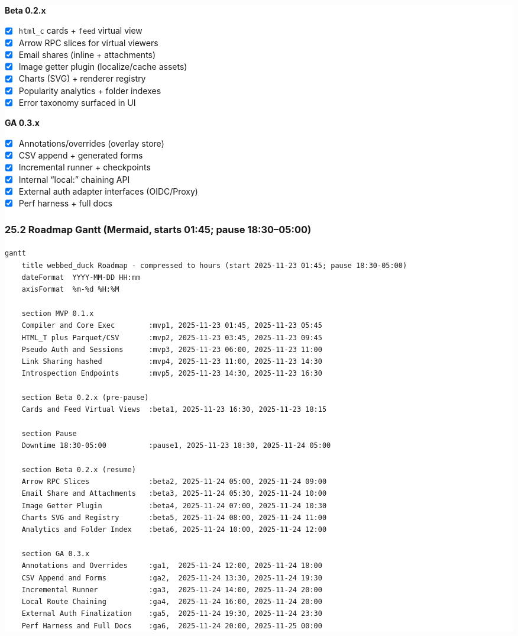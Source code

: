 **Beta 0.2.x**

* [x] `html_c` cards + `feed` virtual view
* [x] Arrow RPC slices for virtual viewers
* [x] Email shares (inline + attachments)
* [x] Image getter plugin (localize/cache assets)
* [x] Charts (SVG) + renderer registry
* [x] Popularity analytics + folder indexes
* [x] Error taxonomy surfaced in UI

**GA 0.3.x**

* [x] Annotations/overrides (overlay store)
* [x] CSV append + generated forms
* [x] Incremental runner + checkpoints
* [x] Internal “local:” chaining API
* [x] External auth adapter interfaces (OIDC/Proxy)
* [x] Perf harness + full docs

### 25.2 Roadmap Gantt (Mermaid, **starts 01:45; pause 18:30–05:00**)

```mermaid
gantt
    title webbed_duck Roadmap - compressed to hours (start 2025-11-23 01:45; pause 18:30-05:00)
    dateFormat  YYYY-MM-DD HH:mm
    axisFormat  %m-%d %H:%M

    section MVP 0.1.x
    Compiler and Core Exec        :mvp1, 2025-11-23 01:45, 2025-11-23 05:45
    HTML_T plus Parquet/CSV       :mvp2, 2025-11-23 03:45, 2025-11-23 09:45
    Pseudo Auth and Sessions      :mvp3, 2025-11-23 06:00, 2025-11-23 11:00
    Link Sharing hashed           :mvp4, 2025-11-23 11:00, 2025-11-23 14:30
    Introspection Endpoints       :mvp5, 2025-11-23 14:30, 2025-11-23 16:30

    section Beta 0.2.x (pre-pause)
    Cards and Feed Virtual Views  :beta1, 2025-11-23 16:30, 2025-11-23 18:15

    section Pause
    Downtime 18:30-05:00          :pause1, 2025-11-23 18:30, 2025-11-24 05:00

    section Beta 0.2.x (resume)
    Arrow RPC Slices              :beta2, 2025-11-24 05:00, 2025-11-24 09:00
    Email Share and Attachments   :beta3, 2025-11-24 05:30, 2025-11-24 10:00
    Image Getter Plugin           :beta4, 2025-11-24 07:00, 2025-11-24 10:30
    Charts SVG and Registry       :beta5, 2025-11-24 08:00, 2025-11-24 11:00
    Analytics and Folder Index    :beta6, 2025-11-24 10:00, 2025-11-24 12:00

    section GA 0.3.x
    Annotations and Overrides     :ga1,  2025-11-24 12:00, 2025-11-24 18:00
    CSV Append and Forms          :ga2,  2025-11-24 13:30, 2025-11-24 19:30
    Incremental Runner            :ga3,  2025-11-24 14:00, 2025-11-24 20:00
    Local Route Chaining          :ga4,  2025-11-24 16:00, 2025-11-24 20:00
    External Auth Finalization    :ga5,  2025-11-24 19:30, 2025-11-24 23:30
    Perf Harness and Full Docs    :ga6,  2025-11-24 20:00, 2025-11-25 00:00
```
